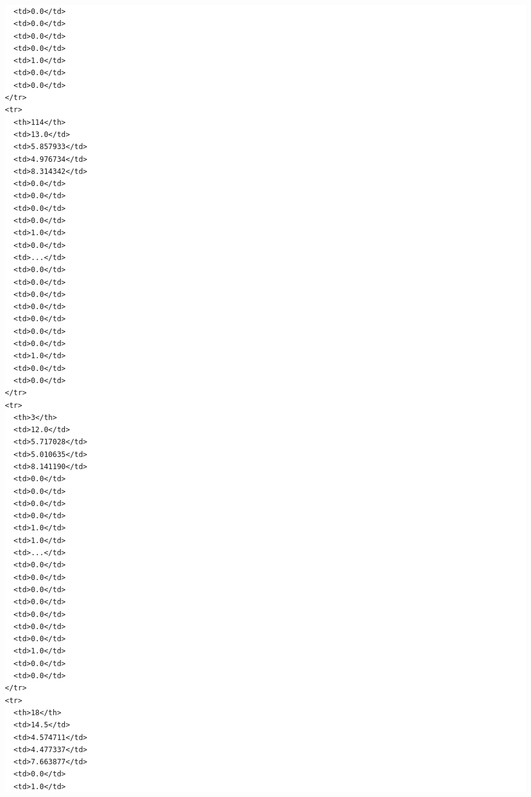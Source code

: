       <td>0.0</td>
      <td>0.0</td>
      <td>0.0</td>
      <td>0.0</td>
      <td>1.0</td>
      <td>0.0</td>
      <td>0.0</td>
    </tr>
    <tr>
      <th>114</th>
      <td>13.0</td>
      <td>5.857933</td>
      <td>4.976734</td>
      <td>8.314342</td>
      <td>0.0</td>
      <td>0.0</td>
      <td>0.0</td>
      <td>0.0</td>
      <td>1.0</td>
      <td>0.0</td>
      <td>...</td>
      <td>0.0</td>
      <td>0.0</td>
      <td>0.0</td>
      <td>0.0</td>
      <td>0.0</td>
      <td>0.0</td>
      <td>0.0</td>
      <td>1.0</td>
      <td>0.0</td>
      <td>0.0</td>
    </tr>
    <tr>
      <th>3</th>
      <td>12.0</td>
      <td>5.717028</td>
      <td>5.010635</td>
      <td>8.141190</td>
      <td>0.0</td>
      <td>0.0</td>
      <td>0.0</td>
      <td>0.0</td>
      <td>1.0</td>
      <td>1.0</td>
      <td>...</td>
      <td>0.0</td>
      <td>0.0</td>
      <td>0.0</td>
      <td>0.0</td>
      <td>0.0</td>
      <td>0.0</td>
      <td>0.0</td>
      <td>1.0</td>
      <td>0.0</td>
      <td>0.0</td>
    </tr>
    <tr>
      <th>18</th>
      <td>14.5</td>
      <td>4.574711</td>
      <td>4.477337</td>
      <td>7.663877</td>
      <td>0.0</td>
      <td>1.0</td>